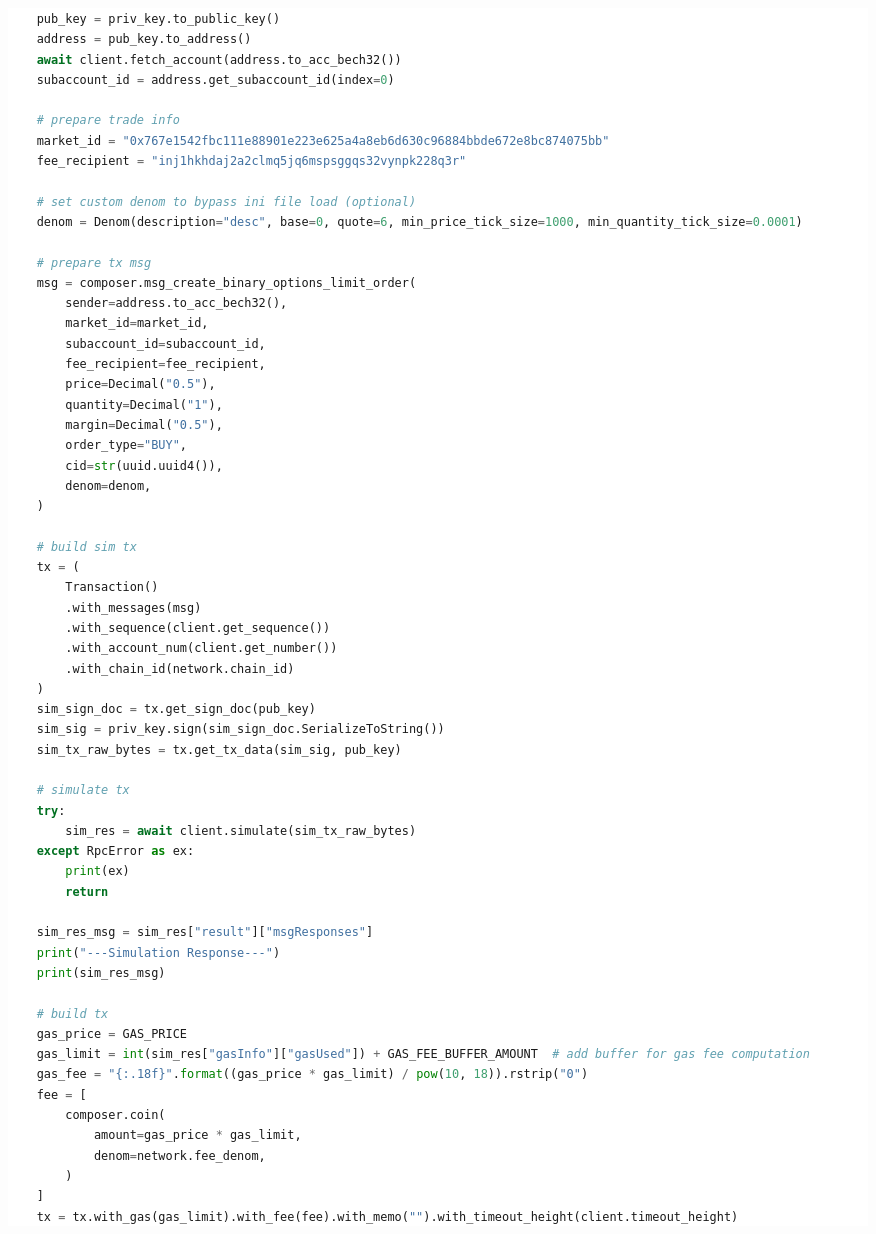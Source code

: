 ```py
    pub_key = priv_key.to_public_key()
    address = pub_key.to_address()
    await client.fetch_account(address.to_acc_bech32())
    subaccount_id = address.get_subaccount_id(index=0)

    # prepare trade info
    market_id = "0x767e1542fbc111e88901e223e625a4a8eb6d630c96884bbde672e8bc874075bb"
    fee_recipient = "inj1hkhdaj2a2clmq5jq6mspsggqs32vynpk228q3r"

    # set custom denom to bypass ini file load (optional)
    denom = Denom(description="desc", base=0, quote=6, min_price_tick_size=1000, min_quantity_tick_size=0.0001)

    # prepare tx msg
    msg = composer.msg_create_binary_options_limit_order(
        sender=address.to_acc_bech32(),
        market_id=market_id,
        subaccount_id=subaccount_id,
        fee_recipient=fee_recipient,
        price=Decimal("0.5"),
        quantity=Decimal("1"),
        margin=Decimal("0.5"),
        order_type="BUY",
        cid=str(uuid.uuid4()),
        denom=denom,
    )

    # build sim tx
    tx = (
        Transaction()
        .with_messages(msg)
        .with_sequence(client.get_sequence())
        .with_account_num(client.get_number())
        .with_chain_id(network.chain_id)
    )
    sim_sign_doc = tx.get_sign_doc(pub_key)
    sim_sig = priv_key.sign(sim_sign_doc.SerializeToString())
    sim_tx_raw_bytes = tx.get_tx_data(sim_sig, pub_key)

    # simulate tx
    try:
        sim_res = await client.simulate(sim_tx_raw_bytes)
    except RpcError as ex:
        print(ex)
        return

    sim_res_msg = sim_res["result"]["msgResponses"]
    print("---Simulation Response---")
    print(sim_res_msg)

    # build tx
    gas_price = GAS_PRICE
    gas_limit = int(sim_res["gasInfo"]["gasUsed"]) + GAS_FEE_BUFFER_AMOUNT  # add buffer for gas fee computation
    gas_fee = "{:.18f}".format((gas_price * gas_limit) / pow(10, 18)).rstrip("0")
    fee = [
        composer.coin(
            amount=gas_price * gas_limit,
            denom=network.fee_denom,
        )
    ]
    tx = tx.with_gas(gas_limit).with_fee(fee).with_memo("").with_timeout_height(client.timeout_height)
```